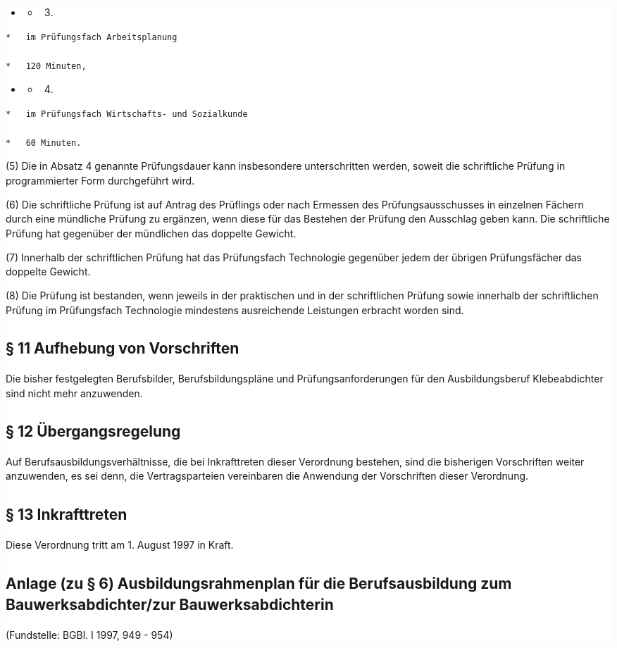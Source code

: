 
*    *   3.

    *   im Prüfungsfach Arbeitsplanung

    *   120 Minuten,


*    *   4.

    *   im Prüfungsfach Wirtschafts- und Sozialkunde

    *   60 Minuten.




(5) Die in Absatz 4 genannte Prüfungsdauer kann insbesondere
unterschritten werden, soweit die schriftliche Prüfung in
programmierter Form durchgeführt wird.

(6) Die schriftliche Prüfung ist auf Antrag des Prüflings oder nach
Ermessen des Prüfungsausschusses in einzelnen Fächern durch eine
mündliche Prüfung zu ergänzen, wenn diese für das Bestehen der Prüfung
den Ausschlag geben kann. Die schriftliche Prüfung hat gegenüber der
mündlichen das doppelte Gewicht.

(7) Innerhalb der schriftlichen Prüfung hat das Prüfungsfach
Technologie gegenüber jedem der übrigen Prüfungsfächer das doppelte
Gewicht.

(8) Die Prüfung ist bestanden, wenn jeweils in der praktischen und in
der schriftlichen Prüfung sowie innerhalb der schriftlichen Prüfung im
Prüfungsfach Technologie mindestens ausreichende Leistungen erbracht
worden sind.

## § 11 Aufhebung von Vorschriften

Die bisher festgelegten Berufsbilder, Berufsbildungspläne und
Prüfungsanforderungen für den Ausbildungsberuf Klebeabdichter sind
nicht mehr anzuwenden.

## § 12 Übergangsregelung

Auf Berufsausbildungsverhältnisse, die bei Inkrafttreten dieser
Verordnung bestehen, sind die bisherigen Vorschriften weiter
anzuwenden, es sei denn, die Vertragsparteien vereinbaren die
Anwendung der Vorschriften dieser Verordnung.

## § 13 Inkrafttreten

Diese Verordnung tritt am 1. August 1997 in Kraft.

## Anlage (zu § 6) Ausbildungsrahmenplan für die Berufsausbildung zum Bauwerksabdichter/zur Bauwerksabdichterin

(Fundstelle: BGBl. I 1997, 949 - 954)
